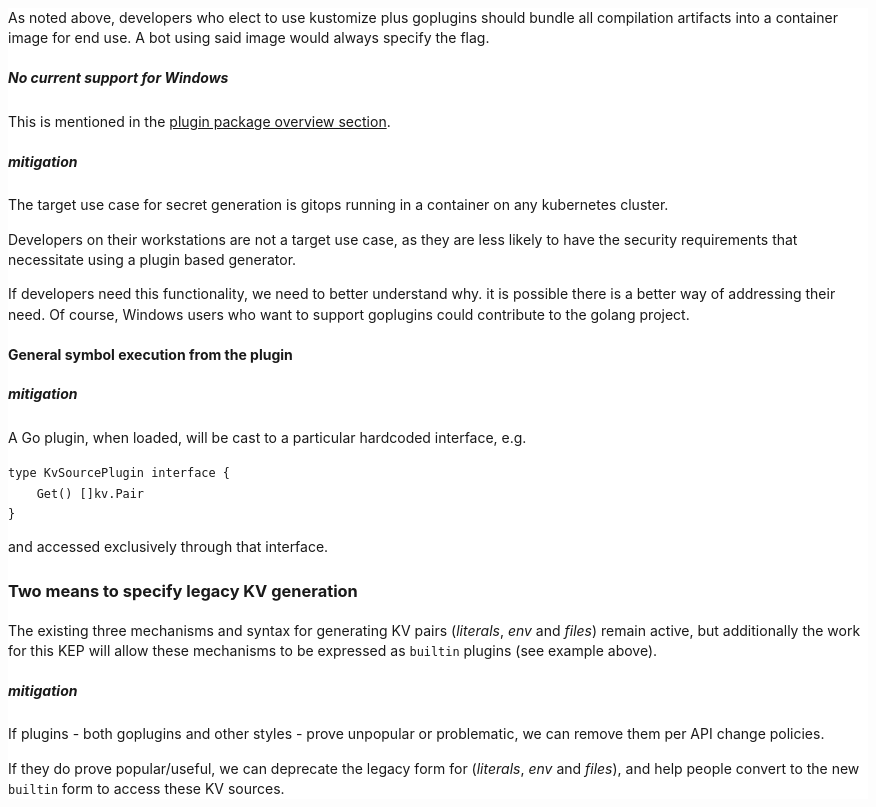 As noted above, developers who elect to use kustomize
plus goplugins should bundle all compilation artifacts
into a container image for end use.  A bot using said
image would always specify the flag.

##### No current support for Windows

This is mentioned in the
[plugin package overview section](https://golang.org/pkg/plugin).

##### mitigation

The target use case for secret generation is gitops
running in a container on any kubernetes cluster.

Developers on their workstations are not a target use
case, as they are less likely to have the security
requirements that necessitate using a plugin based
generator.

If developers need this functionality, we need to
better understand why. it is possible there is a better
way of addressing their need. Of course, Windows users
who want to support goplugins could contribute to the
golang project.

#### General symbol execution from the plugin

##### mitigation

A Go plugin, when loaded,
will be cast to a particular hardcoded interface, e.g.

```
type KvSourcePlugin interface {
	Get() []kv.Pair
}
```
and accessed exclusively through that interface.

### Two means to specify legacy KV generation

The existing three mechanisms and syntax for generating KV
pairs (_literals_, _env_ and _files_) remain active, but
additionally the work for this KEP will allow these
mechanisms to be expressed as `builtin` plugins (see example
above).

##### mitigation

If plugins - both goplugins and other styles - prove
unpopular or problematic, we can remove them per API change
policies.

If they do prove popular/useful, we can deprecate the legacy
form for (_literals_, _env_ and _files_), and help people
convert to the new `builtin` form to access these KV sources.
